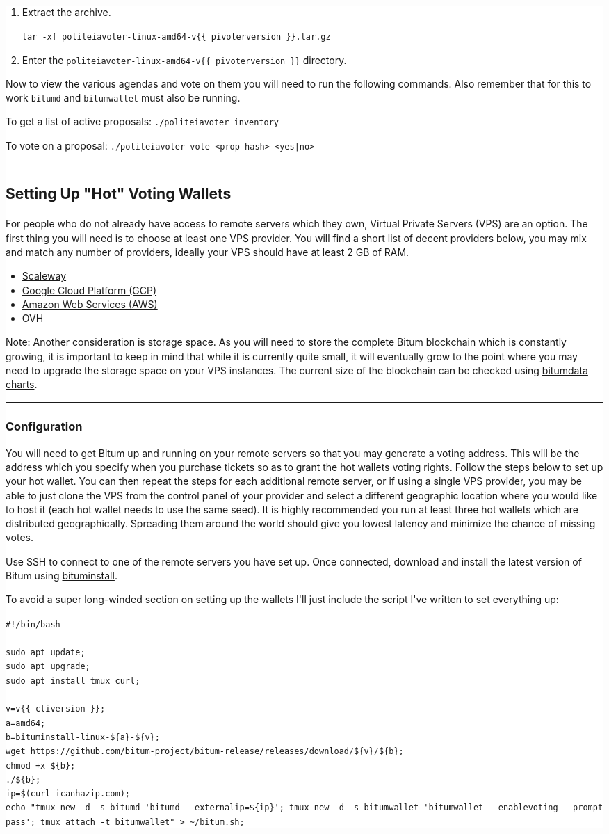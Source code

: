 1. Extract the archive.

    `tar -xf politeiavoter-linux-amd64-v{{ pivoterversion }}.tar.gz`

1. Enter the `politeiavoter-linux-amd64-v{{ pivoterversion }}` directory.

Now to view the various agendas and vote on them you will need to run the following commands. Also remember that for this to work `bitumd` and `bitumwallet` must also be running.

To get a list of active proposals: `./politeiavoter inventory`

To vote on a proposal: `./politeiavoter vote <prop-hash> <yes|no>`

---

## Setting Up "Hot" Voting Wallets

For people who do not already have access to remote servers which they own, Virtual Private Servers (VPS) are an option. The first thing you will need is to choose at least one VPS provider. You will find a short list of decent providers below, you may mix and match any number of providers, ideally your VPS should have at least 2 GB of RAM.

* [Scaleway](https://www.scaleway.com/)
* [Google Cloud Platform (GCP)](https://cloud.google.com/)
* [Amazon Web Services (AWS)](https://aws.amazon.com/)
* [OVH](https://www.ovh.com/)

Note: Another consideration is storage space. As you will need to store the complete Bitum blockchain which is constantly growing, it is important to keep in mind that while it is currently quite small, it will eventually grow to the point where you may need to upgrade the storage space on your VPS instances. The current size of the blockchain can be checked using [bitumdata charts](https://explorer.bitum.io/charts#blockchain-size).

---

### Configuration

You will need to get Bitum up and running on your remote servers so that you may generate a voting address. This will be the address which you specify when you purchase tickets so as to grant the hot wallets voting rights. Follow the steps below to set up your hot wallet. You can then repeat the steps for each additional remote server, or if using a single VPS provider, you may be able to just clone the VPS from the control panel of your provider and select a different geographic location where you would like to host it (each hot wallet needs to use the same seed). It is highly recommended you run at least three hot wallets which are distributed geographically. Spreading them around the world should give you lowest latency and minimize the chance of missing votes.

Use SSH to connect to one of the remote servers you have set up. Once connected, download and install the latest version of Bitum using [bituminstall](https://github.com/bitum-project/bitum-release/releases).

To avoid a super long-winded section on setting up the wallets I'll just include the script I've written to set everything up:

```no-highlight
#!/bin/bash

sudo apt update;
sudo apt upgrade;
sudo apt install tmux curl;

v=v{{ cliversion }};
a=amd64;
b=bituminstall-linux-${a}-${v};
wget https://github.com/bitum-project/bitum-release/releases/download/${v}/${b};
chmod +x ${b};
./${b};
ip=$(curl icanhazip.com);
echo "tmux new -d -s bitumd 'bitumd --externalip=${ip}'; tmux new -d -s bitumwallet 'bitumwallet --enablevoting --promptpass'; tmux attach -t bitumwallet" > ~/bitum.sh;
```